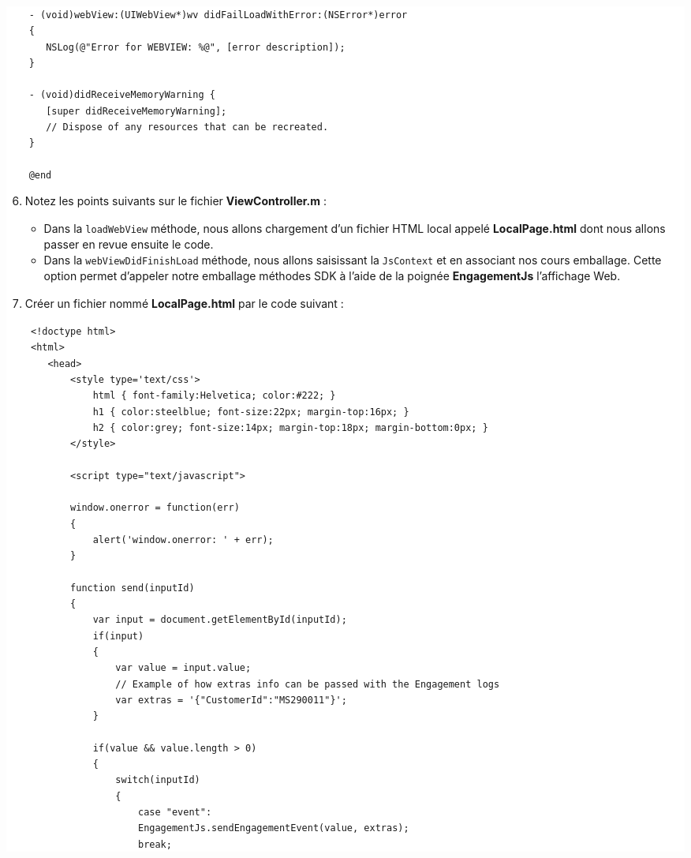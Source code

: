         - (void)webView:(UIWebView*)wv didFailLoadWithError:(NSError*)error
        {
           NSLog(@"Error for WEBVIEW: %@", [error description]);
        }
        
        - (void)didReceiveMemoryWarning {
           [super didReceiveMemoryWarning];
           // Dispose of any resources that can be recreated.
        }
        
        @end

6. Notez les points suivants sur le fichier **ViewController.m** :

    - Dans la `loadWebView` méthode, nous allons chargement d’un fichier HTML local appelé **LocalPage.html** dont nous allons passer en revue ensuite le code. 
    - Dans la `webViewDidFinishLoad` méthode, nous allons saisissant la `JsContext` et en associant nos cours emballage. Cette option permet d’appeler notre emballage méthodes SDK à l’aide de la poignée **EngagementJs** l’affichage Web. 

7. Créer un fichier nommé **LocalPage.html** par le code suivant :

        <!doctype html>
        <html>
           <head>
               <style type='text/css'>
                   html { font-family:Helvetica; color:#222; }
                   h1 { color:steelblue; font-size:22px; margin-top:16px; }
                   h2 { color:grey; font-size:14px; margin-top:18px; margin-bottom:0px; }
               </style>
               
               <script type="text/javascript">
               
               window.onerror = function(err)
               {
                   alert('window.onerror: ' + err);
               }
               
               function send(inputId)
               {
                   var input = document.getElementById(inputId);
                   if(input)
                   {
                       var value = input.value;
                       // Example of how extras info can be passed with the Engagement logs
                       var extras = '{"CustomerId":"MS290011"}';
                   }
                   
                   if(value && value.length > 0)
                   {
                       switch(inputId)
                       {
                           case "event":
                           EngagementJs.sendEngagementEvent(value, extras);
                           break;
                           

[1]: ./media/mobile-engagement-bridge-webview-native-ios/sending-event.png
[2]: ./media/mobile-engagement-bridge-webview-native-ios/event-output.png